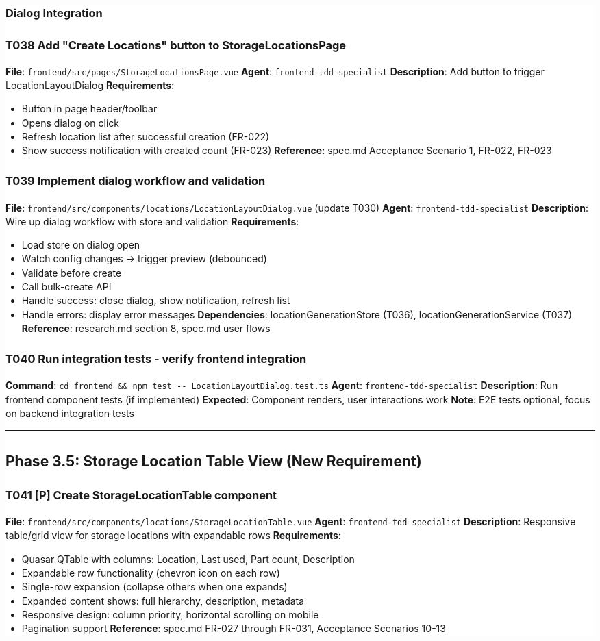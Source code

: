 
### Dialog Integration

### T038 Add "Create Locations" button to StorageLocationsPage
**File**: `frontend/src/pages/StorageLocationsPage.vue`
**Agent**: `frontend-tdd-specialist`
**Description**: Add button to trigger LocationLayoutDialog
**Requirements**:
- Button in page header/toolbar
- Opens dialog on click
- Refresh location list after successful creation (FR-022)
- Show success notification with created count (FR-023)
**Reference**: spec.md Acceptance Scenario 1, FR-022, FR-023

### T039 Implement dialog workflow and validation
**File**: `frontend/src/components/locations/LocationLayoutDialog.vue` (update T030)
**Agent**: `frontend-tdd-specialist`
**Description**: Wire up dialog workflow with store and validation
**Requirements**:
- Load store on dialog open
- Watch config changes → trigger preview (debounced)
- Validate before create
- Call bulk-create API
- Handle success: close dialog, show notification, refresh list
- Handle errors: display error messages
**Dependencies**: locationGenerationStore (T036), locationGenerationService (T037)
**Reference**: research.md section 8, spec.md user flows

### T040 Run integration tests - verify frontend integration
**Command**: `cd frontend && npm test -- LocationLayoutDialog.test.ts`
**Agent**: `frontend-tdd-specialist`
**Description**: Run frontend component tests (if implemented)
**Expected**: Component renders, user interactions work
**Note**: E2E tests optional, focus on backend integration tests

---

## Phase 3.5: Storage Location Table View (New Requirement)

### T041 [P] Create StorageLocationTable component
**File**: `frontend/src/components/locations/StorageLocationTable.vue`
**Agent**: `frontend-tdd-specialist`
**Description**: Responsive table/grid view for storage locations with expandable rows
**Requirements**:
- Quasar QTable with columns: Location, Last used, Part count, Description
- Expandable row functionality (chevron icon on each row)
- Single-row expansion (collapse others when one expands)
- Expanded content shows: full hierarchy, description, metadata
- Responsive design: column priority, horizontal scrolling on mobile
- Pagination support
**Reference**: spec.md FR-027 through FR-031, Acceptance Scenarios 10-13
